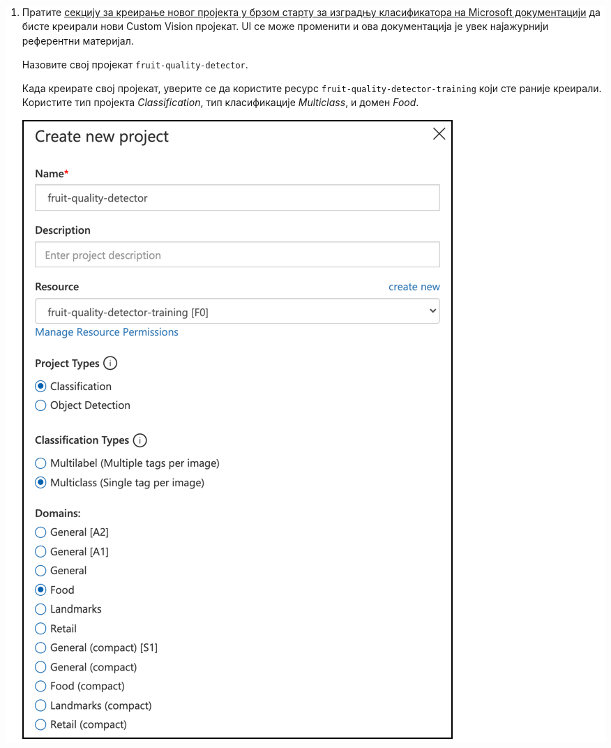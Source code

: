 1. Пратите [секцију за креирање новог пројекта у брзом старту за изградњу класификатора на Microsoft документацији](https://docs.microsoft.com/azure/cognitive-services/custom-vision-service/getting-started-build-a-classifier?WT.mc_id=academic-17441-jabenn#create-a-new-project) да бисте креирали нови Custom Vision пројекат. UI се може променити и ова документација је увек најажурнији референтни материјал.

    Назовите свој пројекат `fruit-quality-detector`.

    Када креирате свој пројекат, уверите се да користите ресурс `fruit-quality-detector-training` који сте раније креирали. Користите тип пројекта *Classification*, тип класификације *Multiclass*, и домен *Food*.

    ![Подешавања за Custom Vision пројекат са именом постављеним на fruit-quality-detector, без описа, ресурсом постављеним на fruit-quality-detector-training, типом пројекта постављеним на classification, типом класификације постављеним на multi class и доменом постављеним на food](../../../../../translated_images/custom-vision-create-project.cf46325b92d8b131089f6647cf5e07b664cb77850e106d66e3c057b6b69756c6.sr.png)
